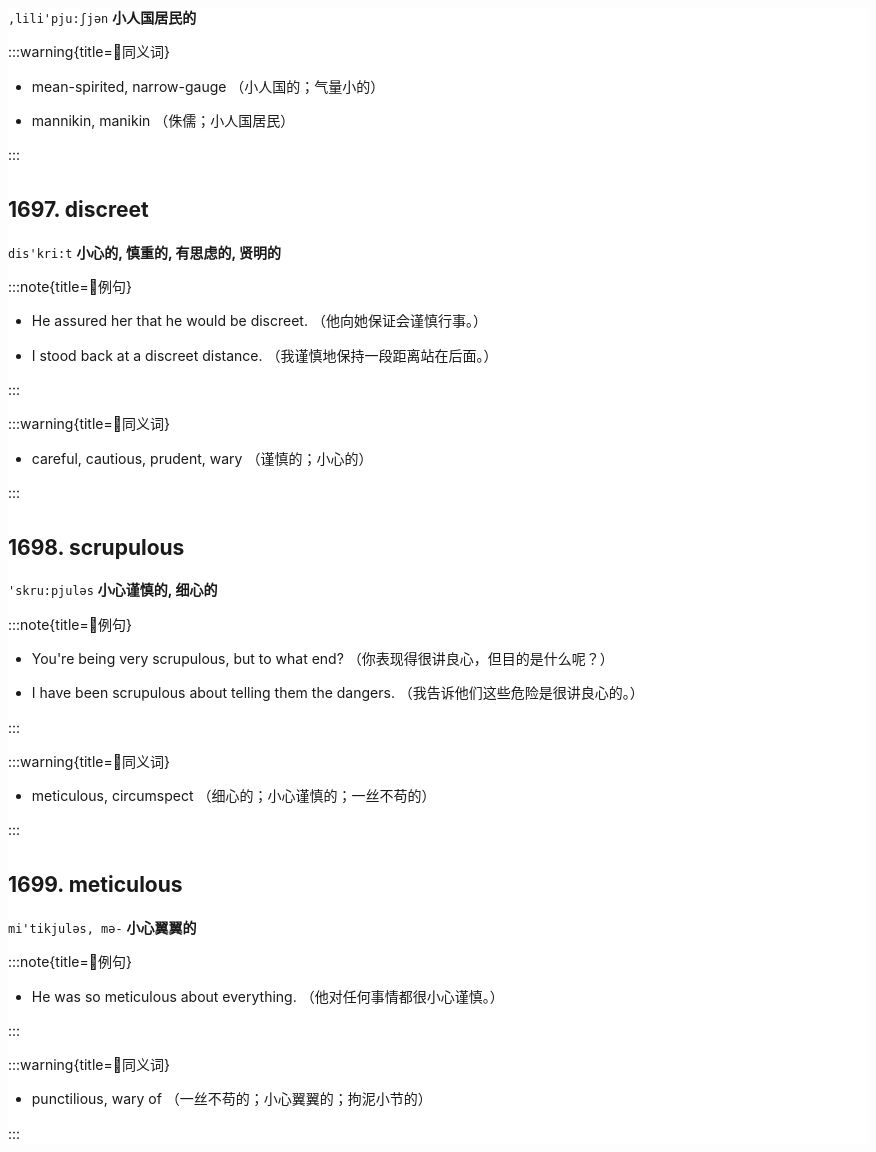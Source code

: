 `,lili'pju:ʃjən`  **小人国居民的**

:::warning{title=🤔同义词}

- mean-spirited, narrow-gauge （小人国的；气量小的）

- mannikin, manikin （侏儒；小人国居民）

:::


## 1697. discreet

`dis'kri:t`  **小心的, 慎重的, 有思虑的, 贤明的**

:::note{title=🎤例句}

- He assured her that he would be discreet. （他向她保证会谨慎行事。）

- I stood back at a discreet distance. （我谨慎地保持一段距离站在后面。）

:::

:::warning{title=🤔同义词}

- careful, cautious, prudent, wary （谨慎的；小心的）

:::


## 1698. scrupulous

`'skru:pjuləs`  **小心谨慎的, 细心的**

:::note{title=🎤例句}

- You're being very scrupulous, but to what end? （你表现得很讲良心，但目的是什么呢？）

- I have been scrupulous about telling them the dangers. （我告诉他们这些危险是很讲良心的。）

:::

:::warning{title=🤔同义词}

- meticulous, circumspect （细心的；小心谨慎的；一丝不苟的）

:::


## 1699. meticulous

`mi'tikjuləs, mə-`  **小心翼翼的**

:::note{title=🎤例句}

- He was so meticulous about everything. （他对任何事情都很小心谨慎。）

:::

:::warning{title=🤔同义词}

- punctilious, wary of （一丝不苟的；小心翼翼的；拘泥小节的）

:::


